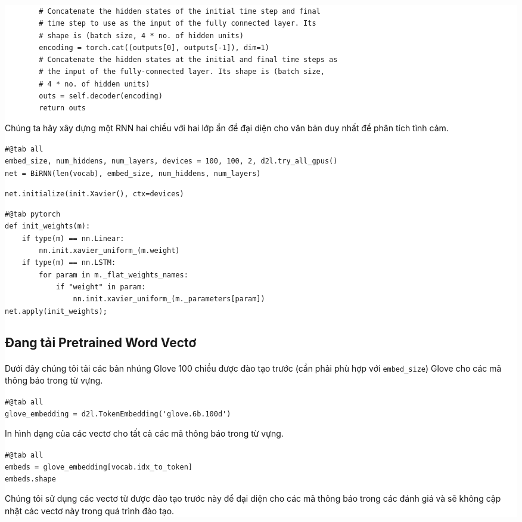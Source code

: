 ```{.python .input}
        # Concatenate the hidden states of the initial time step and final
        # time step to use as the input of the fully connected layer. Its
        # shape is (batch size, 4 * no. of hidden units)
        encoding = torch.cat((outputs[0], outputs[-1]), dim=1)
        # Concatenate the hidden states at the initial and final time steps as
        # the input of the fully-connected layer. Its shape is (batch size,
        # 4 * no. of hidden units)
        outs = self.decoder(encoding)
        return outs
```

Chúng ta hãy xây dựng một RNN hai chiều với hai lớp ẩn để đại diện cho văn bản duy nhất để phân tích tình cảm.

```{.python .input}
#@tab all
embed_size, num_hiddens, num_layers, devices = 100, 100, 2, d2l.try_all_gpus()
net = BiRNN(len(vocab), embed_size, num_hiddens, num_layers)
```

```{.python .input}
net.initialize(init.Xavier(), ctx=devices)
```

```{.python .input}
#@tab pytorch
def init_weights(m):
    if type(m) == nn.Linear:
        nn.init.xavier_uniform_(m.weight)
    if type(m) == nn.LSTM:
        for param in m._flat_weights_names:
            if "weight" in param:
                nn.init.xavier_uniform_(m._parameters[param])
net.apply(init_weights);
```

## Đang tải Pretrained Word Vectơ

Dưới đây chúng tôi tải các bản nhúng Glove 100 chiều được đào tạo trước (cần phải phù hợp với `embed_size`) Glove cho các mã thông báo trong từ vựng.

```{.python .input}
#@tab all
glove_embedding = d2l.TokenEmbedding('glove.6b.100d')
```

In hình dạng của các vectơ cho tất cả các mã thông báo trong từ vựng.

```{.python .input}
#@tab all
embeds = glove_embedding[vocab.idx_to_token]
embeds.shape
```

Chúng tôi sử dụng các vectơ từ được đào tạo trước này để đại diện cho các mã thông báo trong các đánh giá và sẽ không cập nhật các vectơ này trong quá trình đào tạo.
